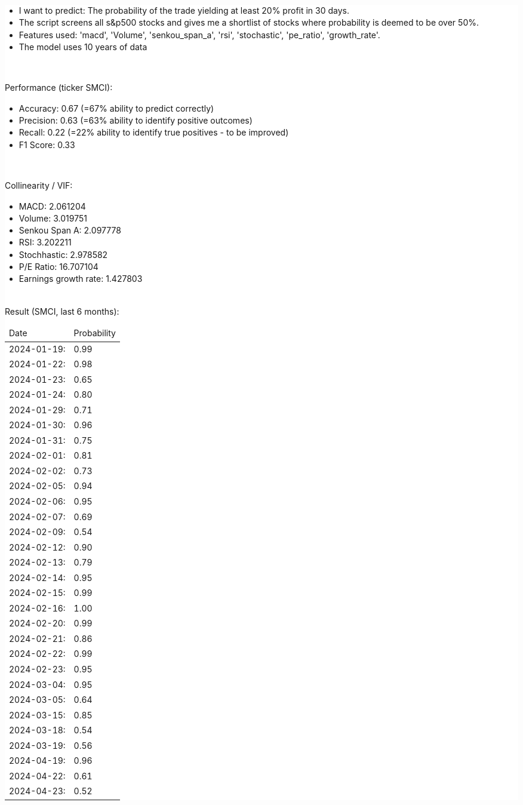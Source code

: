 <ul>
<li>I want to predict: The probability of the trade yielding at least 20% profit in 30 days.</li>
<li>The script screens all s&p500 stocks and gives me a shortlist of stocks where probability is deemed to be over 50%.</li>
<li>Features used: 'macd', 'Volume', 'senkou_span_a', 'rsi', 'stochastic', 'pe_ratio', 'growth_rate'. </li>
<li>The model uses 10 years of data</li>
</ul>
<br>

Performance (ticker SMCI):
<ul>
<li>Accuracy: 0.67 (=67% ability to predict correctly)</li>
<li>Precision: 0.63 (=63% ability to identify positive outcomes)</li>
<li>Recall: 0.22 (=22% ability to identify true positives - to be improved)</li>
<li>F1 Score: 0.33</li>
</ul>
<br>

Collinearity / VIF:
<ul>
<li>MACD: 2.061204</li>
<li>Volume: 3.019751</li>
<li>Senkou Span A: 2.097778</li>
<li>RSI: 3.202211</li>
<li>Stochhastic: 2.978582</li>
<li>P/E Ratio: 16.707104</li>
<li>Earnings growth rate: 1.427803</li>
</ul>
<br>
Result (SMCI, last 6 months):
<table>
<thead><tr><td>Date</td><td>Probability</td></tr></thead>
<tbody>
<tr><td>2024-01-19:</td><td>0.99</td></tr>
<tr><td>2024-01-22:</td><td>0.98</td></tr>
<tr><td>2024-01-23:</td><td>0.65</td></tr>
<tr><td>2024-01-24:</td><td>0.80</td></tr>
<tr><td>2024-01-29:</td><td>0.71</td></tr>
<tr><td>2024-01-30:</td><td>0.96</td></tr>
<tr><td>2024-01-31:</td><td>0.75</td></tr>
<tr><td>2024-02-01:</td><td>0.81</td></tr>
<tr><td>2024-02-02:</td><td>0.73</td></tr>
<tr><td>2024-02-05:</td><td>0.94</td></tr>
<tr><td>2024-02-06:</td><td>0.95</td></tr>
<tr><td>2024-02-07:</td><td>0.69</td></tr>
<tr><td>2024-02-09:</td><td>0.54</td></tr>
<tr><td>2024-02-12:</td><td>0.90</td></tr>
<tr><td>2024-02-13:</td><td>0.79</td></tr>
<tr><td>2024-02-14:</td><td>0.95</td></tr>
<tr><td>2024-02-15:</td><td>0.99</td></tr>
<tr><td>2024-02-16:</td><td>1.00</td></tr>
<tr><td>2024-02-20:</td><td>0.99</td></tr>
<tr><td>2024-02-21:</td><td>0.86</td></tr>
<tr><td>2024-02-22:</td><td>0.99</td></tr>
<tr><td>2024-02-23:</td><td>0.95</td></tr>
<tr><td>2024-03-04:</td><td>0.95</td></tr>
<tr><td>2024-03-05:</td><td>0.64</td></tr>
<tr><td>2024-03-15:</td><td>0.85</td></tr>
<tr><td>2024-03-18:</td><td>0.54</td></tr>
<tr><td>2024-03-19:</td><td>0.56</td></tr>
<tr><td>2024-04-19:</td><td>0.96</td></tr>
<tr><td>2024-04-22:</td><td>0.61</td></tr>
<tr><td>2024-04-23:</td><td>0.52</td></tr>